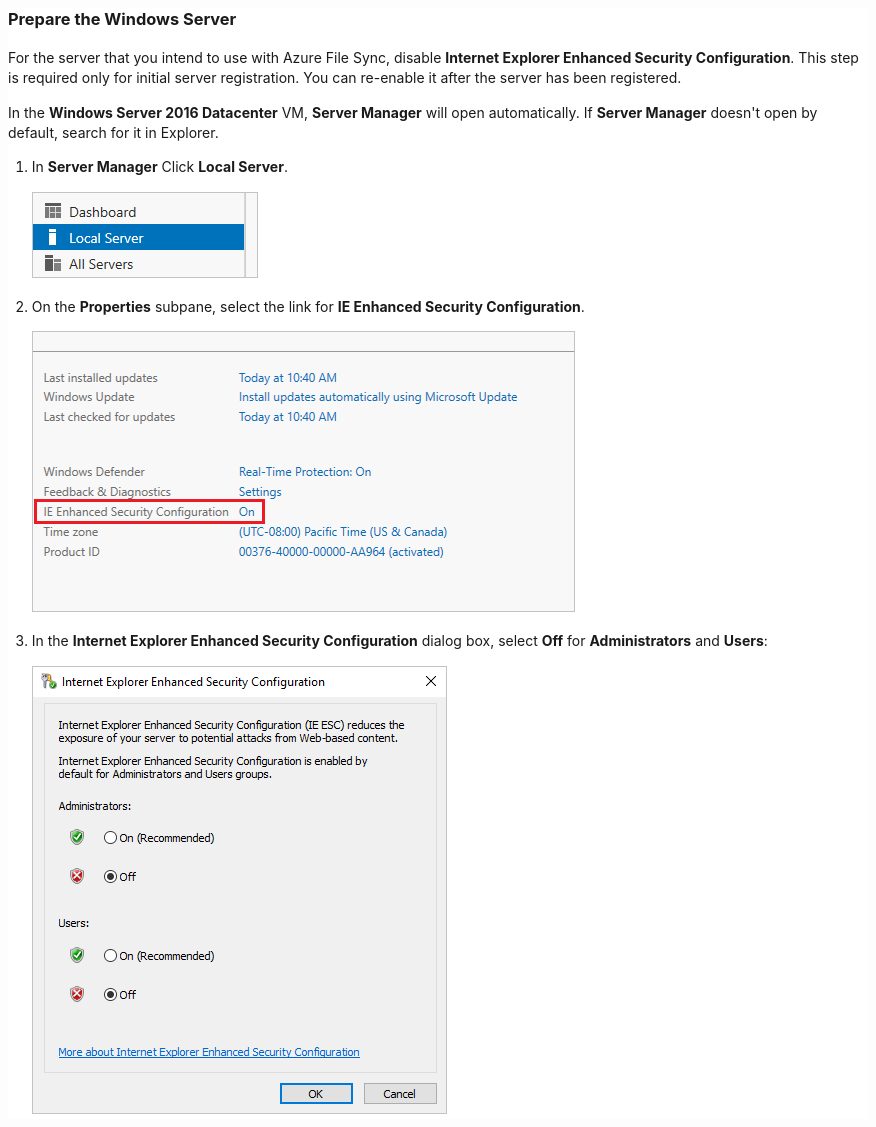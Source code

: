 ### Prepare the Windows Server
For the server that you intend to use with Azure File Sync, disable **Internet Explorer Enhanced Security Configuration**. This step is required only for initial server registration. You can re-enable it after the server has been registered.

In the **Windows Server 2016 Datacenter** VM, **Server Manager** will open automatically.  If **Server Manager** doesn't open by default, search for it in Explorer.

1. In **Server Manager** Click **Local Server**.

   !["Local Server" on the left side of the Server Manager UI](media/storage-sync-files-extend-servers/prepare-server-disable-IEESC-1.png)

1. On the **Properties** subpane, select the link for **IE Enhanced Security Configuration**.  

    ![The "IE Enhanced Security Configuration" pane in the Server Manager UI](media/storage-sync-files-extend-servers/prepare-server-disable-IEESC-2.png)

1. In the **Internet Explorer Enhanced Security Configuration** dialog box, select **Off** for **Administrators** and **Users**:  

    ![The Internet Explorer Enhanced Security Configuration pop-window with "Off" selected](media/storage-sync-files-extend-servers/prepare-server-disable-IEESC-3.png)
